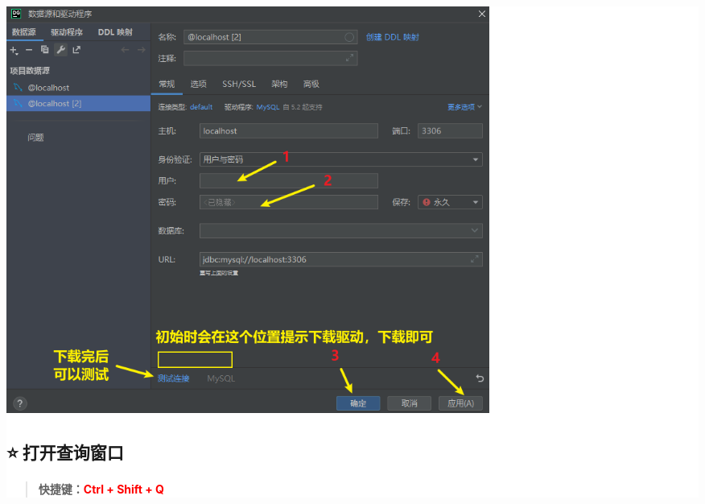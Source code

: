 <img src="./DataGrip-4.png" style="width:600px;margin:0px auto"/>
<br/>

## ⭐ 打开查询窗口

> #### 快捷键：<span style="color:red">Ctrl + Shift + Q</span>
